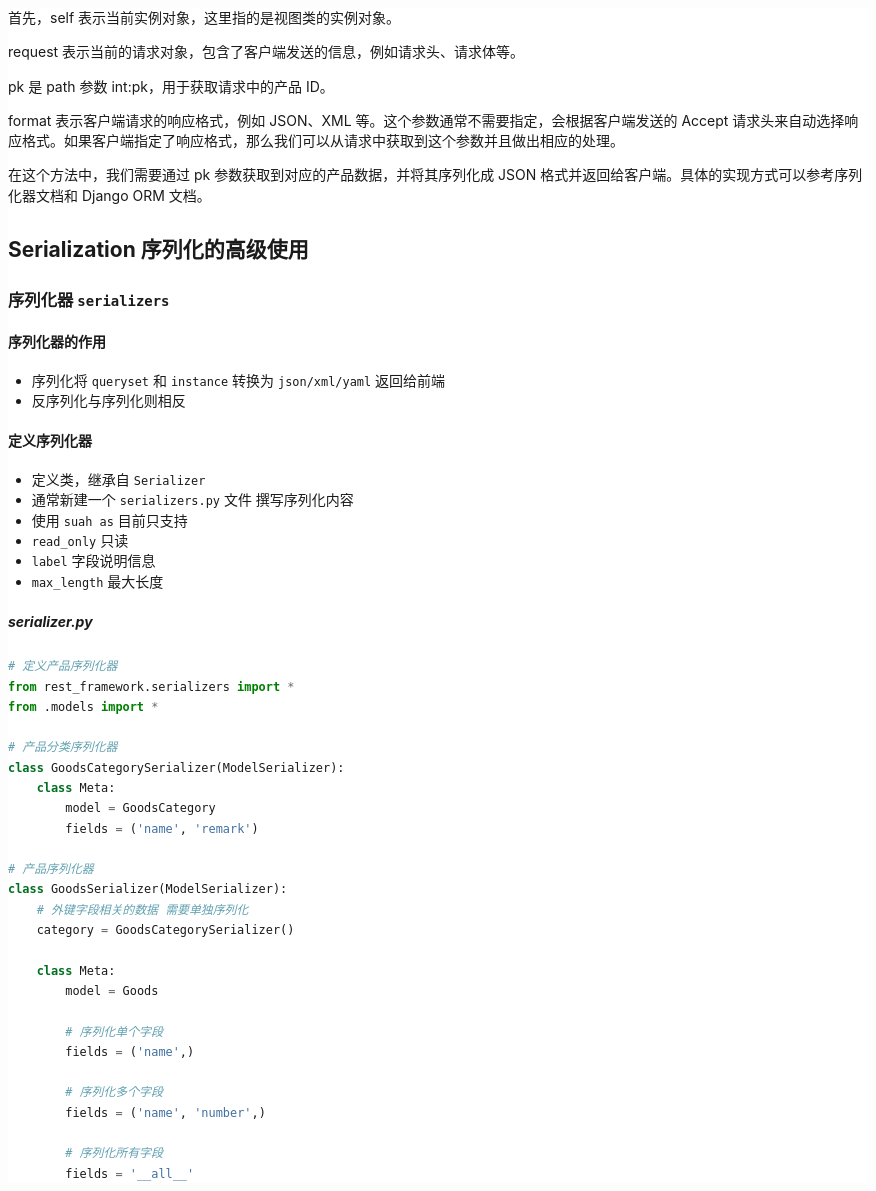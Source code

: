 首先，self 表示当前实例对象，这里指的是视图类的实例对象。

request 表示当前的请求对象，包含了客户端发送的信息，例如请求头、请求体等。

pk 是 path 参数 int:pk，用于获取请求中的产品 ID。

format 表示客户端请求的响应格式，例如 JSON、XML 等。这个参数通常不需要指定，会根据客户端发送的 Accept 请求头来自动选择响应格式。如果客户端指定了响应格式，那么我们可以从请求中获取到这个参数并且做出相应的处理。

在这个方法中，我们需要通过 pk 参数获取到对应的产品数据，并将其序列化成 JSON 格式并返回给客户端。具体的实现方式可以参考序列化器文档和 Django ORM 文档。

## Serialization 序列化的高级使用

### 序列化器 `serializers`

#### 序列化器的作用

- 序列化将 `queryset` 和 `instance` 转换为 `json/xml/yaml` 返回给前端
- 反序列化与序列化则相反

#### 定义序列化器

- 定义类，继承自 `Serializer`
- 通常新建一个 `serializers.py` 文件 撰写序列化内容
- 使用 `suah as` 目前只支持
- `read_only` 只读
- `label` 字段说明信息
- `max_length` 最大长度

##### serializer.py

```python
# 定义产品序列化器
from rest_framework.serializers import *
from .models import *

# 产品分类序列化器
class GoodsCategorySerializer(ModelSerializer):
    class Meta:
        model = GoodsCategory
        fields = ('name', 'remark')

# 产品序列化器
class GoodsSerializer(ModelSerializer):
    # 外键字段相关的数据 需要单独序列化
    category = GoodsCategorySerializer()

    class Meta:
        model = Goods

        # 序列化单个字段
        fields = ('name',)

        # 序列化多个字段
        fields = ('name', 'number',)

        # 序列化所有字段
        fields = '__all__'
```
